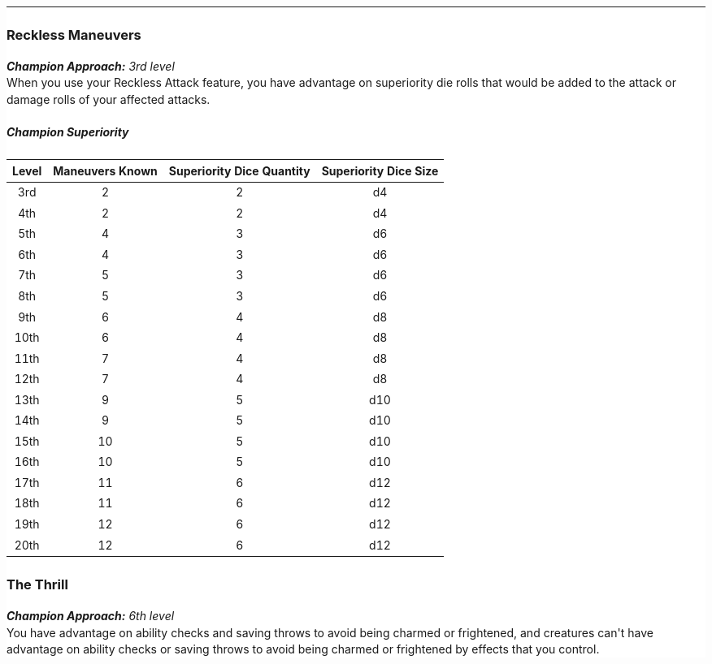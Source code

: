 

___

### Reckless Maneuvers
_**Champion Approach:** 3rd level_<br>
When you use your Reckless Attack feature, you have advantage on superiority die rolls that would be added to the attack or damage rolls of your affected attacks.





##### Champion Superiority

|Level|Maneuvers Known|Superiority Dice Quantity|Superiority Dice Size|
|:--:|:--:|:--:|:--:|
| 3rd| 2|2| d4|
| 4th| 2|2| d4|
| 5th| 4|3| d6|
| 6th| 4|3| d6|
| 7th| 5|3| d6|
| 8th| 5|3| d6|
| 9th| 6|4| d8|
|10th| 6|4| d8|
|11th| 7|4| d8|
|12th| 7|4| d8|
|13th| 9|5|d10|
|14th| 9|5|d10|
|15th|10|5|d10|
|16th|10|5|d10|
|17th|11|6|d12|
|18th|11|6|d12|
|19th|12|6|d12|
|20th|12|6|d12|



### The Thrill
_**Champion Approach:** 6th level_<br>
You have advantage on ability checks and saving throws to avoid being charmed or frightened, and creatures can't have advantage on ability checks or saving throws to avoid being charmed or frightened by effects that you control.
